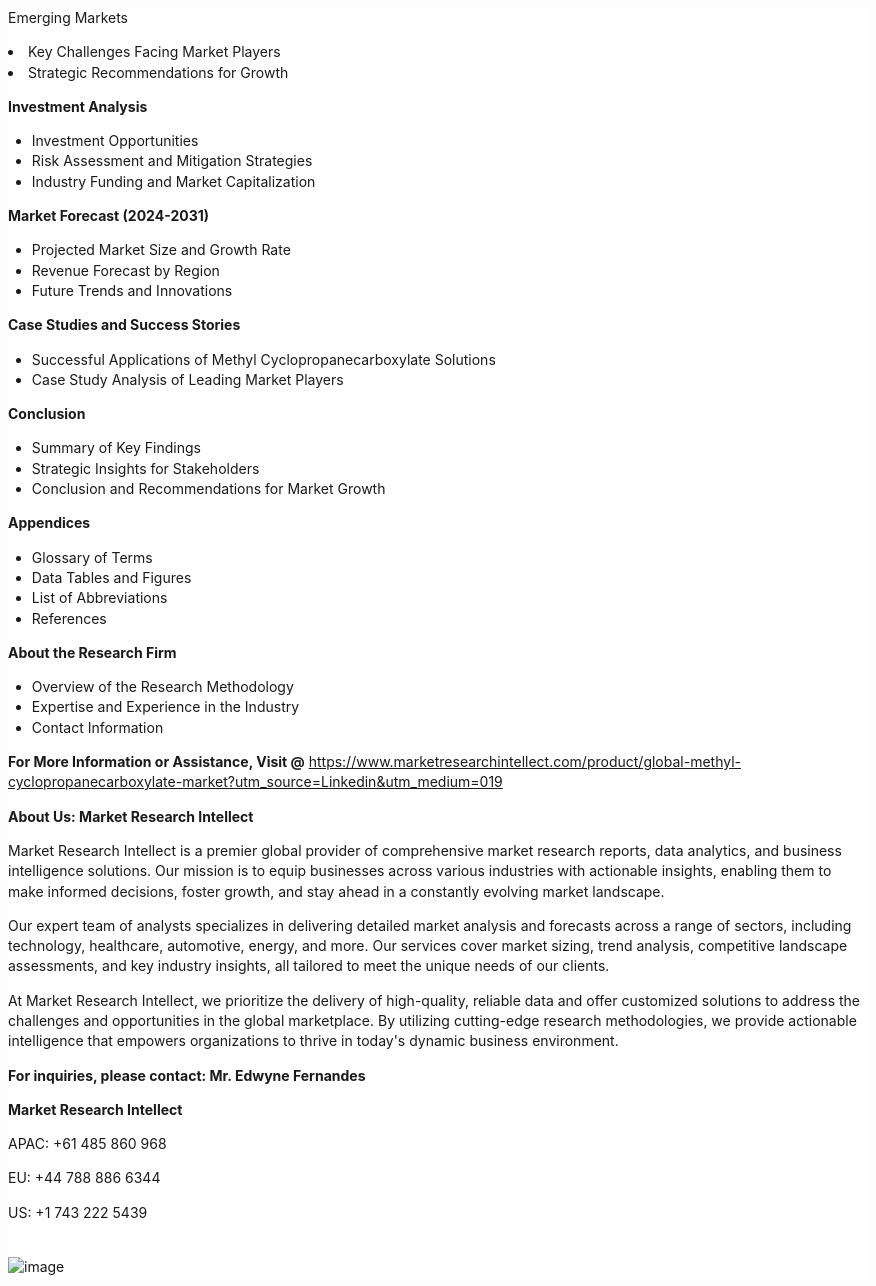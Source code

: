 Emerging Markets</li><li>Key Challenges Facing Market Players</li><li>Strategic Recommendations for Growth</li></ul><p><strong>Investment Analysis</strong></p><ul><li>Investment Opportunities</li><li>Risk Assessment and Mitigation Strategies</li><li>Industry Funding and Market Capitalization</li></ul><p><strong>Market Forecast (2024-2031)</strong></p><ul><li>Projected Market Size and Growth Rate</li><li>Revenue Forecast by Region</li><li>Future Trends and Innovations</li></ul><p><strong>Case Studies and Success Stories</strong></p><ul><li>Successful Applications of Methyl Cyclopropanecarboxylate Solutions</li><li>Case Study Analysis of Leading Market Players</li></ul><p><strong>Conclusion</strong></p><ul><li>Summary of Key Findings</li><li>Strategic Insights for Stakeholders</li><li>Conclusion and Recommendations for Market Growth</li></ul><p><strong>Appendices</strong></p><ul><li>Glossary of Terms</li><li>Data Tables and Figures</li><li>List of Abbreviations</li><li>References</li></ul><p><strong>About the Research Firm</strong></p><ul><li>Overview of the Research Methodology</li><li>Expertise and Experience in the Industry</li><li>Contact Information</li></ul></div><div class="article-main__content" data-test-id="publishing-text-block"><p><span class="font-[700]"><strong>For More Information or Assistance, Visit @</strong>&nbsp;<a href="https://www.marketresearchintellect.com/product/global-methyl-cyclopropanecarboxylate-market?utm_source=Linkedin&utm_medium=019">https://www.marketresearchintellect.com/product/global-methyl-cyclopropanecarboxylate-market?utm_source=Linkedin&utm_medium=019</a></span></p><p><strong>About Us: Market Research Intellect</strong></p><p>Market Research Intellect is a premier global provider of comprehensive market research reports, data analytics, and business intelligence solutions. Our mission is to equip businesses across various industries with actionable insights, enabling them to make informed decisions, foster growth, and stay ahead in a constantly evolving market landscape.</p><p>Our expert team of analysts specializes in delivering detailed market analysis and forecasts across a range of sectors, including technology, healthcare, automotive, energy, and more. Our services cover market sizing, trend analysis, competitive landscape assessments, and key industry insights, all tailored to meet the unique needs of our clients.</p><p>At Market Research Intellect, we prioritize the delivery of high-quality, reliable data and offer customized solutions to address the challenges and opportunities in the global marketplace. By utilizing cutting-edge research methodologies, we provide actionable intelligence that empowers organizations to thrive in today's dynamic business environment.</p><p><strong>For inquiries, please contact: Mr. Edwyne Fernandes</strong></p><p><strong>Market Research Intellect</strong></p><p>APAC: +61 485 860 968</p><p>EU: +44 788 886 6344</p><p>US: +1 743 222 5439</p></div><div class="article-main__content" data-test-id="publishing-text-block">&nbsp;</div>
![image](https://github.com/user-attachments/assets/db7c66c9-7050-433c-98f9-d4fecd4f09b7)
